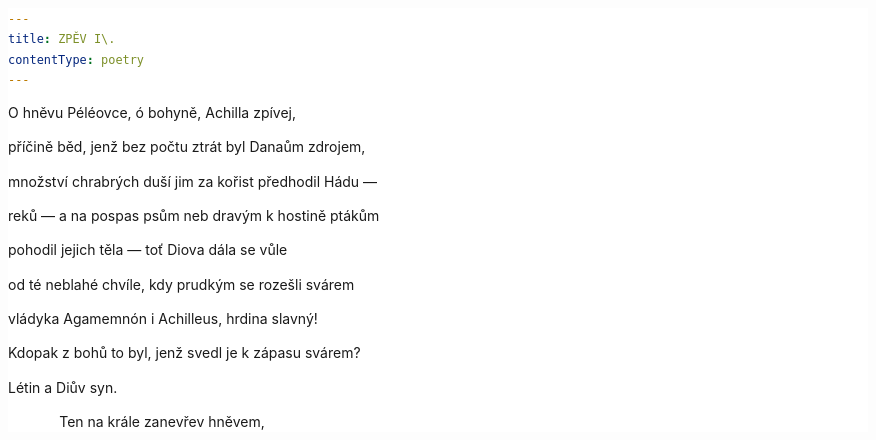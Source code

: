 ```yaml
---
title: ZPĚV I\.
contentType: poetry
---
```


<section>

O hněvu Péléovce, ó bohyně, Achilla zpívej,

</section>

<section>

příčině běd, jenž bez počtu ztrát byl Danaům zdrojem,

</section>

<section>

množství chrabrých duší jim za kořist předhodil Hádu —

</section>

<section>

reků — a na pospas psům neb dravým k hostině ptákům

</section>

<section>

pohodil jejich těla — toť Diova dála se vůle

</section>

<section>

od té neblahé chvíle, kdy prudkým se rozešli svárem

</section>

<section>

vládyka Agamemnón i Achilleus, hrdina slavný!

Kdopak z bohů to byl, jenž svedl je k zápasu svárem?

</section>

<section>

Létin a Diův syn.

</section>

<section>

             Ten na krále zanevřev hněvem,

</section>

<section>
